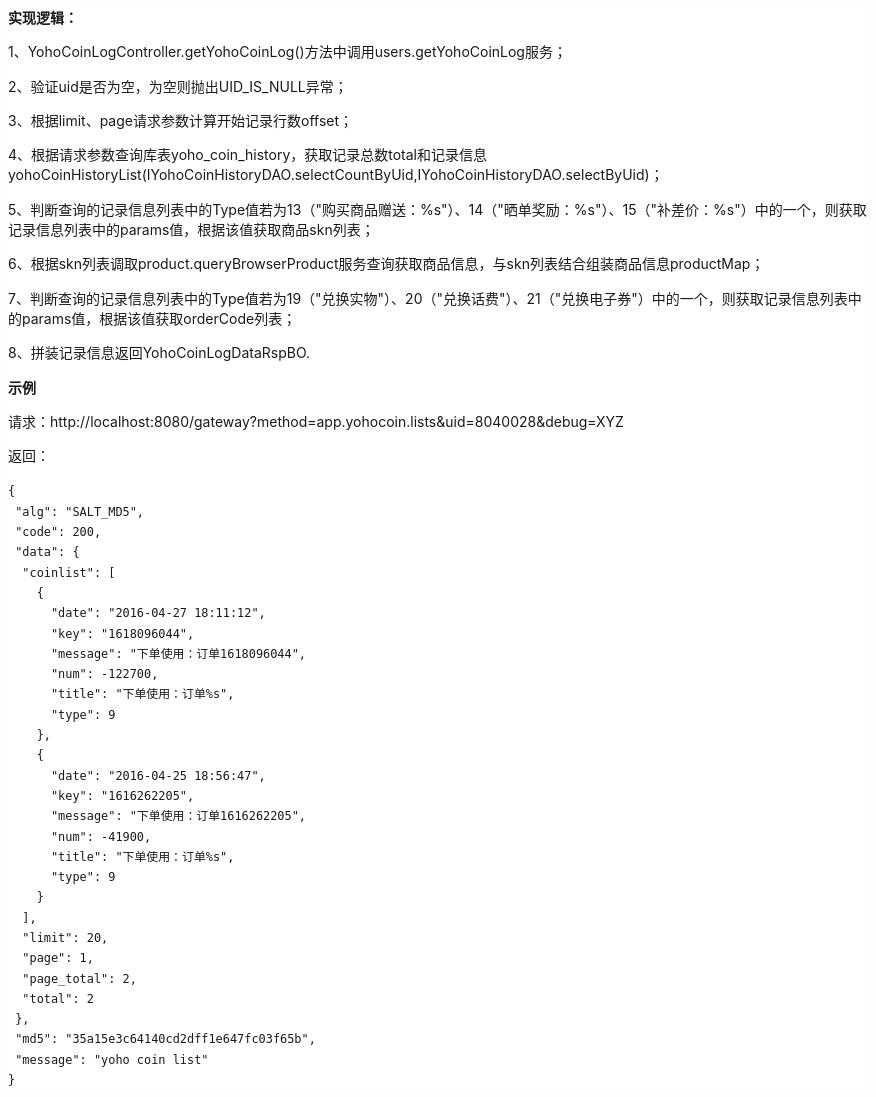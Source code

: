 **实现逻辑：**

1、YohoCoinLogController.getYohoCoinLog()方法中调用users.getYohoCoinLog服务；

2、验证uid是否为空，为空则抛出UID_IS_NULL异常；

3、根据limit、page请求参数计算开始记录行数offset；

4、根据请求参数查询库表yoho_coin_history，获取记录总数total和记录信息yohoCoinHistoryList(IYohoCoinHistoryDAO.selectCountByUid,IYohoCoinHistoryDAO.selectByUid)；

5、判断查询的记录信息列表中的Type值若为13（"购买商品赠送：%s"）、14（"晒单奖励：%s"）、15（"补差价：%s"）中的一个，则获取记录信息列表中的params值，根据该值获取商品skn列表；

6、根据skn列表调取product.queryBrowserProduct服务查询获取商品信息，与skn列表结合组装商品信息productMap；

7、判断查询的记录信息列表中的Type值若为19（"兑换实物"）、20（"兑换话费"）、21（"兑换电子券"）中的一个，则获取记录信息列表中的params值，根据该值获取orderCode列表；

8、拼装记录信息返回YohoCoinLogDataRspBO.

**示例**

请求：http://localhost:8080/gateway?method=app.yohocoin.lists&uid=8040028&debug=XYZ

返回：
    
    {
  	 "alg": "SALT_MD5",
     "code": 200,
     "data": {
      "coinlist": [
        {
          "date": "2016-04-27 18:11:12",
          "key": "1618096044",
          "message": "下单使用：订单1618096044",
          "num": -122700,
          "title": "下单使用：订单%s",
          "type": 9
        },
        {
          "date": "2016-04-25 18:56:47",
          "key": "1616262205",
          "message": "下单使用：订单1616262205",
          "num": -41900,
          "title": "下单使用：订单%s",
          "type": 9
        }
      ],
      "limit": 20,
      "page": 1,
      "page_total": 2,
      "total": 2
     },
     "md5": "35a15e3c64140cd2dff1e647fc03f65b",
     "message": "yoho coin list"
    }
